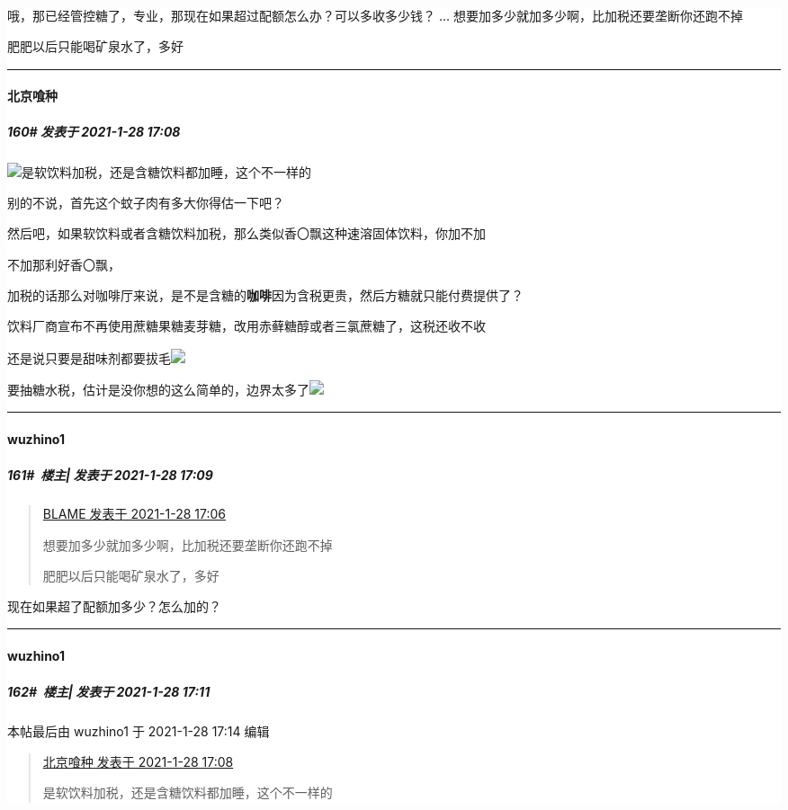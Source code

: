 哦，那已经管控糖了，专业，那现在如果超过配额怎么办？可以多收多少钱？ ...</blockquote>
想要加多少就加多少啊，比加税还要垄断你还跑不掉


肥肥以后只能喝矿泉水了，多好


-----

####  北京喰种  
##### 160#       发表于 2021-1-28 17:08


<img src="https://static.saraba1st.com/image/smiley/face2017/049.png" referrerpolicy="no-referrer">是软饮料加税，还是含糖饮料都加睡，这个不一样的


别的不说，首先这个蚊子肉有多大你得估一下吧？

然后吧，如果软饮料或者含糖饮料加税，那么类似香〇飘这种速溶固体饮料，你加不加

不加那利好香〇飘，

加税的话那么对咖啡厅来说，是不是含糖的<strong>咖啡</strong>因为含税更贵，然后方糖就只能付费提供了？


饮料厂商宣布不再使用蔗糖果糖麦芽糖，改用赤藓糖醇或者三氯蔗糖了，这税还收不收

还是说只要是甜味剂都要拔毛<img src="https://static.saraba1st.com/image/smiley/face2017/048.png" referrerpolicy="no-referrer">


要抽糖水税，估计是没你想的这么简单的，边界太多了<img src="https://static.saraba1st.com/image/smiley/face2017/067.png" referrerpolicy="no-referrer">


-----

####  wuzhino1  
##### 161#         楼主| 发表于 2021-1-28 17:09


<blockquote><a href="httphttps://bbs.saraba1st.com/2b/forum.php?mod=redirect&amp;goto=findpost&amp;pid=50172566&amp;ptid=1985098" target="_blank">BLAME 发表于 2021-1-28 17:06</a>

想要加多少就加多少啊，比加税还要垄断你还跑不掉


肥肥以后只能喝矿泉水了，多好</blockquote>
现在如果超了配额加多少？怎么加的？


-----

####  wuzhino1  
##### 162#         楼主| 发表于 2021-1-28 17:11


 本帖最后由 wuzhino1 于 2021-1-28 17:14 编辑 
<blockquote><a href="httphttps://bbs.saraba1st.com/2b/forum.php?mod=redirect&amp;goto=findpost&amp;pid=50172590&amp;ptid=1985098" target="_blank">北京喰种 发表于 2021-1-28 17:08</a>

是软饮料加税，还是含糖饮料都加睡，这个不一样的
